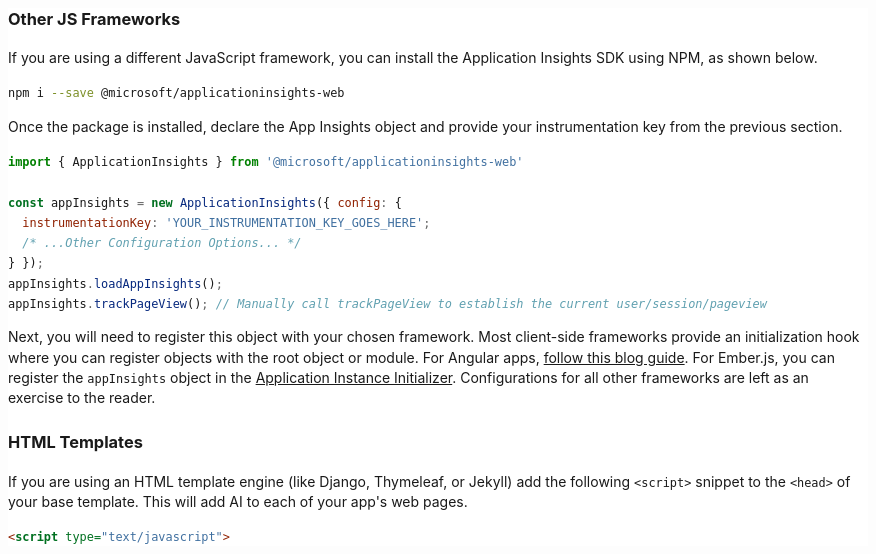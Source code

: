 ### Other JS Frameworks

If you are using a different JavaScript framework, you can install the Application Insights SDK using NPM, as shown below.

```bash
npm i --save @microsoft/applicationinsights-web
```

Once the package is installed, declare the App Insights object and provide your instrumentation key from the previous section.

```js
import { ApplicationInsights } from '@microsoft/applicationinsights-web'

const appInsights = new ApplicationInsights({ config: {
  instrumentationKey: 'YOUR_INSTRUMENTATION_KEY_GOES_HERE';
  /* ...Other Configuration Options... */
} });
appInsights.loadAppInsights();
appInsights.trackPageView(); // Manually call trackPageView to establish the current user/session/pageview
```

Next, you will need to register this object with your chosen framework. Most client-side frameworks provide an initialization hook where you can register objects with the root object or module. For Angular apps, [follow this blog guide](https://devblogs.microsoft.com/premier-developer/angular-how-to-add-application-insights-to-an-angular-spa/). For Ember.js, you can register the `appInsights` object in the [Application Instance Initializer](https://guides.emberjs.com/release/applications/initializers/). Configurations for all other frameworks are left as an exercise to the reader. 

### HTML Templates

If you are using an HTML template engine (like Django, Thymeleaf, or Jekyll) add the following `<script>` snippet to the `<head>` of your base template. This will add AI to each of your app's web pages.

```html
<script type="text/javascript">
```